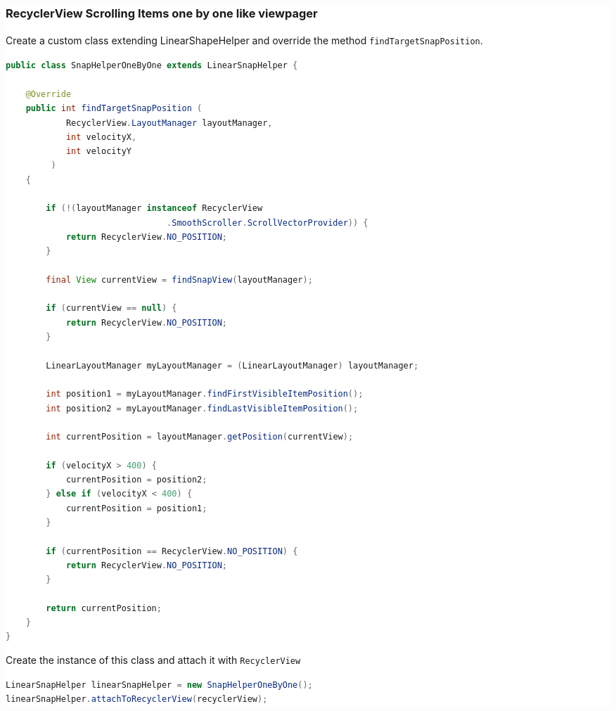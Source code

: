    

### RecyclerView Scrolling Items one by one like viewpager

Create a custom class extending LinearShapeHelper and override the method `findTargetSnapPosition`. 

```java
public class SnapHelperOneByOne extends LinearSnapHelper {

    @Override
    public int findTargetSnapPosition (
            RecyclerView.LayoutManager layoutManager, 
            int velocityX, 
            int velocityY
   		 ) 
    {

        if (!(layoutManager instanceof RecyclerView
              					.SmoothScroller.ScrollVectorProvider)) {
            return RecyclerView.NO_POSITION;
        }

        final View currentView = findSnapView(layoutManager);

        if (currentView == null) {
            return RecyclerView.NO_POSITION;
        }

        LinearLayoutManager myLayoutManager = (LinearLayoutManager) layoutManager;

        int position1 = myLayoutManager.findFirstVisibleItemPosition();
        int position2 = myLayoutManager.findLastVisibleItemPosition();

        int currentPosition = layoutManager.getPosition(currentView);

        if (velocityX > 400) {
            currentPosition = position2;
        } else if (velocityX < 400) {
            currentPosition = position1;
        }

        if (currentPosition == RecyclerView.NO_POSITION) {
            return RecyclerView.NO_POSITION;
        }

        return currentPosition;
    }
}
```

Create the instance of this class and attach it with `RecyclerView`

```java
LinearSnapHelper linearSnapHelper = new SnapHelperOneByOne();
linearSnapHelper.attachToRecyclerView(recyclerView);
```
